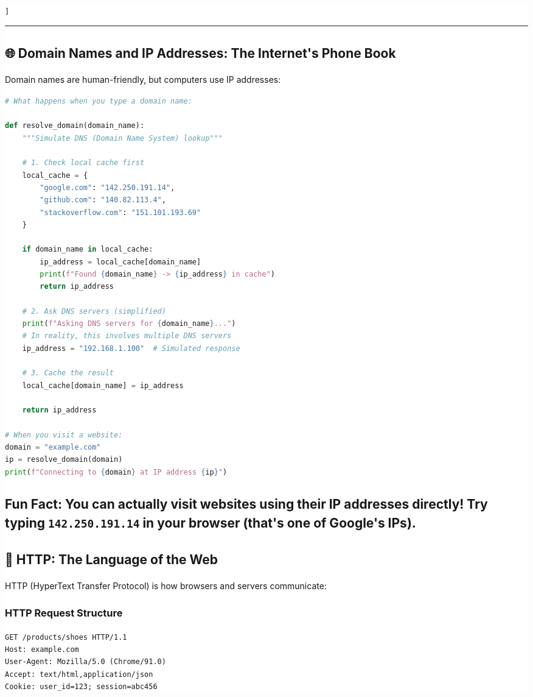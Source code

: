 ```python
]
```
---
## 🌐 **Domain Names and IP Addresses: The Internet's Phone Book**

Domain names are human-friendly, but computers use IP addresses:

```python
# What happens when you type a domain name:

def resolve_domain(domain_name):
    """Simulate DNS (Domain Name System) lookup"""
    
    # 1. Check local cache first
    local_cache = {
        "google.com": "142.250.191.14",
        "github.com": "140.82.113.4",
        "stackoverflow.com": "151.101.193.69"
    }
    
    if domain_name in local_cache:
        ip_address = local_cache[domain_name]
        print(f"Found {domain_name} -> {ip_address} in cache")
        return ip_address
    
    # 2. Ask DNS servers (simplified)
    print(f"Asking DNS servers for {domain_name}...")
    # In reality, this involves multiple DNS servers
    ip_address = "192.168.1.100"  # Simulated response
    
    # 3. Cache the result
    local_cache[domain_name] = ip_address
    
    return ip_address

# When you visit a website:
domain = "example.com"
ip = resolve_domain(domain)
print(f"Connecting to {domain} at IP address {ip}")
```

**Fun Fact:** You can actually visit websites using their IP addresses directly! Try typing `142.250.191.14` in your browser (that's one of Google's IPs).
---
## 📨 **HTTP: The Language of the Web**

HTTP (HyperText Transfer Protocol) is how browsers and servers communicate:

### **HTTP Request Structure**
```http
GET /products/shoes HTTP/1.1
Host: example.com
User-Agent: Mozilla/5.0 (Chrome/91.0)
Accept: text/html,application/json
Cookie: user_id=123; session=abc456
```
